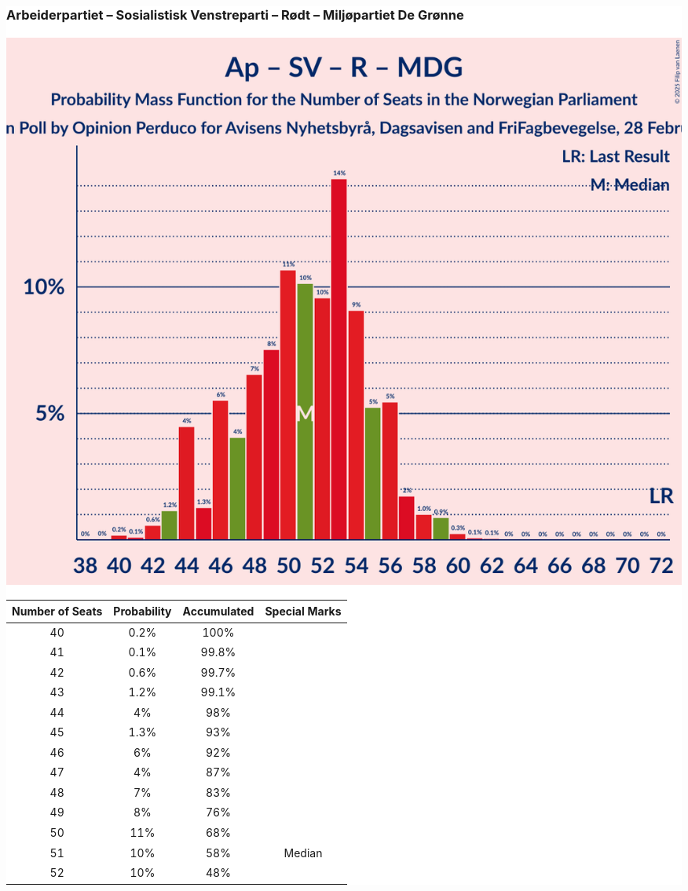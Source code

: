 ### Arbeiderpartiet – Sosialistisk Venstreparti – Rødt – Miljøpartiet De Grønne

![Graph with seats probability mass function not yet produced](2023-03-06-OpinionPerduco-coalitions-seats-pmf-ap–sv–r–mdg.png "Seats Probability Mass Function")

| Number of Seats | Probability | Accumulated | Special Marks |
|:---------------:|:-----------:|:-----------:|:-------------:|
| 40 | 0.2% | 100% |  |
| 41 | 0.1% | 99.8% |  |
| 42 | 0.6% | 99.7% |  |
| 43 | 1.2% | 99.1% |  |
| 44 | 4% | 98% |  |
| 45 | 1.3% | 93% |  |
| 46 | 6% | 92% |  |
| 47 | 4% | 87% |  |
| 48 | 7% | 83% |  |
| 49 | 8% | 76% |  |
| 50 | 11% | 68% |  |
| 51 | 10% | 58% | Median |
| 52 | 10% | 48% |  |